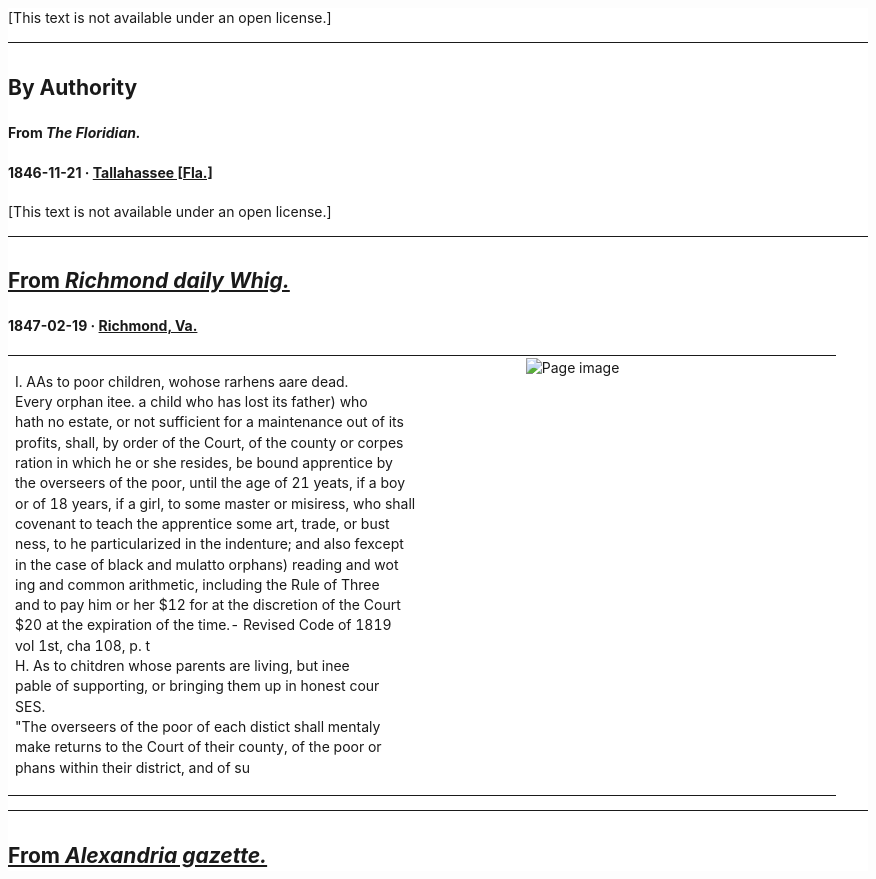 [This text is not available under an open license.]

---

## By Authority

#### From _The Floridian._

#### 1846-11-21 &middot; [Tallahassee [Fla.]](http://dbpedia.org/resource/Tallahassee%2C_Florida)

[This text is not available under an open license.]

---

## [From _Richmond daily Whig._](https://www.loc.gov/resource/sn84024656/1847-02-19/ed-1/?sp=1)

#### 1847-02-19 &middot; [Richmond, Va.](http://dbpedia.org/resource/Richmond%2C_Virginia)

<table style="width: 100%;"><tr><td style="width: 50%">

  
I. AAs to poor children, wohose rarhens aare dead.  
Every orphan itee. a child who has lost its father) who  
hath no estate, or not sufficient for a maintenance out of its  
profits, shall, by order of the Court, of the county or corpes  
ration in which he or she resides, be bound apprentice by  
the overseers of the poor, until the age of 21 yeats, if a boy  
or of 18 years, if a girl, to some master or misiress, who shall  
covenant to teach the apprentice some art, trade, or bust­  
ness, to he particularized in the indenture; and also fexcept  
in the case of black and mulatto orphans) reading and wot­  
ing and common arithmetic, including the Rule of Three  
and to pay him or her $12 for at the discretion of the Court  
$20 at the expiration of the time.- Revised Code of 1819  
vol 1st, cha 108, p. t  
H. As to chitdren whose parents are living, but inee­  
pable of supporting, or bringing them up in honest cour­  
SES.  
&quot;The overseers of the poor of each distict shall mentaly  
make returns to the Court of their county, of the poor or­  
phans within their district, and of su
</td><td style="width: 50%; max-height: 75%; margin: auto; display: block;">
<img alt="Page image" src="https://tile.loc.gov/image-services/iiif/service:ndnp:vi:batch_vi_appaloosa_ver01:data:sn84024656:00414184649:1847021901:0175/pct:211.52094048493754,50.80928923293455,38.94195444526084,23.973727422003282/!600,600/0/default.jpg"/>
</td>
</tr></table>

---

## [From _Alexandria gazette._](https://www.loc.gov/resource/sn85025007/1847-03-29/ed-1/?sp=4)
